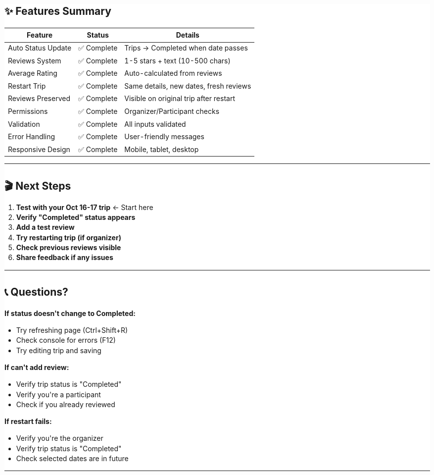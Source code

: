 
## ✨ Features Summary

| Feature | Status | Details |
|---------|--------|---------|
| Auto Status Update | ✅ Complete | Trips → Completed when date passes |
| Reviews System | ✅ Complete | 1-5 stars + text (10-500 chars) |
| Average Rating | ✅ Complete | Auto-calculated from reviews |
| Restart Trip | ✅ Complete | Same details, new dates, fresh reviews |
| Reviews Preserved | ✅ Complete | Visible on original trip after restart |
| Permissions | ✅ Complete | Organizer/Participant checks |
| Validation | ✅ Complete | All inputs validated |
| Error Handling | ✅ Complete | User-friendly messages |
| Responsive Design | ✅ Complete | Mobile, tablet, desktop |

---

## 🎬 Next Steps

1. **Test with your Oct 16-17 trip** ← Start here
2. **Verify "Completed" status appears**
3. **Add a test review**
4. **Try restarting trip (if organizer)**
5. **Check previous reviews visible**
6. **Share feedback if any issues**

---

## 📞 Questions?

**If status doesn't change to Completed:**
- Try refreshing page (Ctrl+Shift+R)
- Check console for errors (F12)
- Try editing trip and saving

**If can't add review:**
- Verify trip status is "Completed"
- Verify you're a participant
- Check if you already reviewed

**If restart fails:**
- Verify you're the organizer
- Verify trip status is "Completed"
- Check selected dates are in future

---
